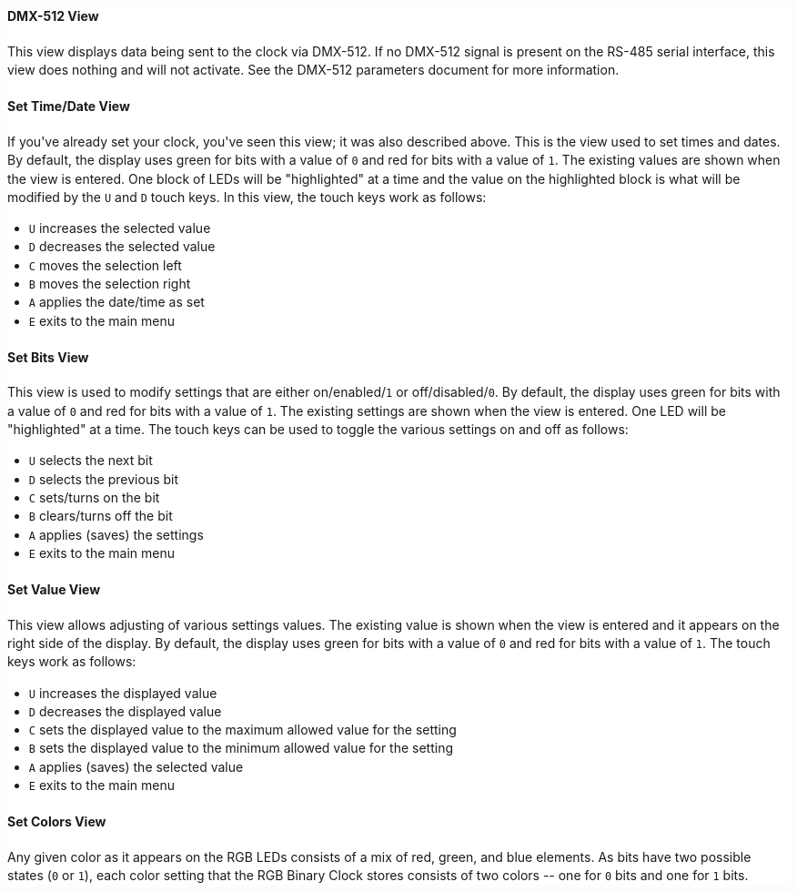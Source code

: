 #### DMX-512 View

This view displays data being sent to the clock via DMX-512. If no DMX-512
 signal is present on the RS-485 serial interface, this view does nothing and
 will not activate. See the DMX-512 parameters document for more information.

#### Set Time/Date View

If you've already set your clock, you've seen this view; it was also described
 above. This is the view used to set times and dates. By default, the display
 uses green for bits with a value of `0` and red for bits with a value of `1`.
 The existing values are shown when the view is entered. One block of LEDs will
 be "highlighted" at a time and the value on the highlighted block is what will
 be modified by the `U` and `D` touch keys. In this view, the touch keys work as
 follows:
* `U` increases the selected value
* `D` decreases the selected value
* `C` moves the selection left
* `B` moves the selection right
* `A` applies the date/time as set
* `E` exits to the main menu

#### Set Bits View

This view is used to modify settings that are either on/enabled/`1` or
 off/disabled/`0`. By default, the display uses green for bits with a value of
 `0` and red for bits with a value of `1`. The existing settings are shown when
 the view is entered. One LED will be "highlighted" at a time. The touch keys
 can be used to toggle the various settings on and off as follows:
* `U` selects the next bit
* `D` selects the previous bit
* `C` sets/turns on the bit
* `B` clears/turns off the bit
* `A` applies (saves) the settings
* `E` exits to the main menu

#### Set Value View

This view allows adjusting of various settings values. The existing value is
 shown when the view is entered and it appears on the right side of the display.
 By default, the display uses green for bits with a value of `0` and red for
 bits with a value of `1`. The touch keys work as follows:
* `U` increases the displayed value
* `D` decreases the displayed value
* `C` sets the displayed value to the maximum allowed value for the setting
* `B` sets the displayed value to the minimum allowed value for the setting
* `A` applies (saves) the selected value
* `E` exits to the main menu

#### Set Colors View

Any given color as it appears on the RGB LEDs consists of a mix of red, green,
 and blue elements. As bits have two possible states (`0` or `1`), each color
 setting that the RGB Binary Clock stores consists of two colors -- one for `0`
 bits and one for `1` bits.
